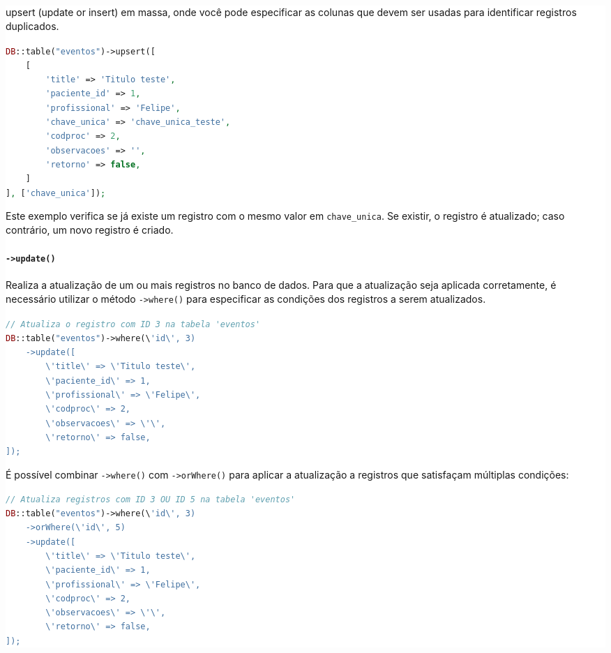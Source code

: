 upsert (update or insert) em massa, onde você pode especificar as colunas que devem ser usadas para identificar registros duplicados.

```php
DB::table("eventos")->upsert([
    [
        'title' => 'Titulo teste',
        'paciente_id' => 1,
        'profissional' => 'Felipe',
        'chave_unica' => 'chave_unica_teste',
        'codproc' => 2,
        'observacoes' => '',
        'retorno' => false,
    ]
], ['chave_unica']);
```

Este exemplo verifica se já existe um registro com o mesmo valor em `chave_unica`. Se existir, o registro é atualizado; caso contrário, um novo registro é criado.

#### `->update()`

Realiza a atualização de um ou mais registros no banco de dados. Para que a atualização seja aplicada corretamente, é necessário utilizar o método `->where()` para especificar as condições dos registros a serem atualizados.

```php
// Atualiza o registro com ID 3 na tabela 'eventos'
DB::table("eventos")->where(\'id\', 3)
    ->update([
        \'title\' => \'Titulo teste\',
        \'paciente_id\' => 1,
        \'profissional\' => \'Felipe\',
        \'codproc\' => 2,
        \'observacoes\' => \'\',
        \'retorno\' => false,
]);
```

É possível combinar `->where()` com `->orWhere()` para aplicar a atualização a registros que satisfaçam múltiplas condições:

```php
// Atualiza registros com ID 3 OU ID 5 na tabela 'eventos'
DB::table("eventos")->where(\'id\', 3)
    ->orWhere(\'id\', 5)
    ->update([
        \'title\' => \'Titulo teste\',
        \'paciente_id\' => 1,
        \'profissional\' => \'Felipe\',
        \'codproc\' => 2,
        \'observacoes\' => \'\',
        \'retorno\' => false,
]);
```
